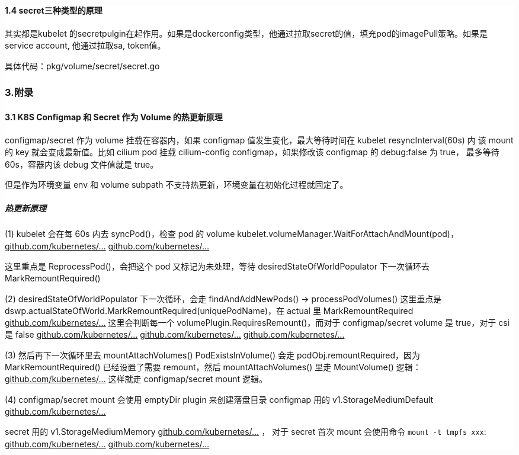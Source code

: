 #### 1.4 secret三种类型的原理

其实都是kubelet 的secretpulgin在起作用。如果是dockerconfig类型，他通过拉取secret的值，填充pod的imagePull策略。如果是service account, 他通过拉取sa, token值。

具体代码：pkg/volume/secret/secret.go

### 3.附录

#### 3.1 K8S Configmap 和 Secret 作为 Volume 的热更新原理

configmap/secret 作为 volume 挂载在容器内，如果 configmap 值发生变化，最大等待时间在 kubelet resyncInterval(60s) 内 该 mount 的 key 就会变成最新值。比如 cilium pod 挂载 cilium-config configmap，如果修改该 configmap 的 debug:false 为 true， 最多等待 60s，容器内该 debug 文件值就是 true。

但是作为环境变量 env 和 volume subpath 不支持热更新，环境变量在初始化过程就固定了。

##### 热更新原理

(1) kubelet 会在每 60s 内去 syncPod()，检查 pod 的 volume kubelet.volumeManager.WaitForAttachAndMount(pod)， [github.com/kubernetes/…](https://link.juejin.cn?target=https%3A%2F%2Fgithub.com%2Fkubernetes%2Fkubernetes%2Fblob%2Fv1.19.7%2Fpkg%2Fkubelet%2Fkubelet.go%23L1592-L1600) [github.com/kubernetes/…](https://link.juejin.cn?target=https%3A%2F%2Fgithub.com%2Fkubernetes%2Fkubernetes%2Fblob%2Fv1.19.7%2Fpkg%2Fkubelet%2Fvolumemanager%2Fvolume_manager.go%23L375-L378)

这里重点是 ReprocessPod()，会把这个 pod 又标记为未处理，等待 desiredStateOfWorldPopulator 下一次循环去 MarkRemountRequired()

(2) desiredStateOfWorldPopulator 下一次循环，会走 findAndAddNewPods() -> processPodVolumes() 这里重点是 dswp.actualStateOfWorld.MarkRemountRequired(uniquePodName)，在 actual 里 MarkRemountRequired [github.com/kubernetes/…](https://link.juejin.cn?target=https%3A%2F%2Fgithub.com%2Fkubernetes%2Fkubernetes%2Fblob%2Fv1.19.7%2Fpkg%2Fkubelet%2Fvolumemanager%2Fpopulator%2Fdesired_state_of_world_populator.go%23L358-L364) 这里会判断每一个 volumePlugin.RequiresRemount()，而对于 configmap/secret volume 是 true，对于 csi 是 false [github.com/kubernetes/…](https://link.juejin.cn?target=https%3A%2F%2Fgithub.com%2Fkubernetes%2Fkubernetes%2Fblob%2Fv1.19.7%2Fpkg%2Fkubelet%2Fvolumemanager%2Fcache%2Factual_state_of_world.go%23L541-L566) [github.com/kubernetes/…](https://link.juejin.cn?target=https%3A%2F%2Fgithub.com%2Fkubernetes%2Fkubernetes%2Fblob%2Fv1.19.7%2Fpkg%2Fvolume%2Fconfigmap%2Fconfigmap.go%23L81-L83) [github.com/kubernetes/…](https://link.juejin.cn?target=https%3A%2F%2Fgithub.com%2Fkubernetes%2Fkubernetes%2Fblob%2Fv1.19.7%2Fpkg%2Fvolume%2Fcsi%2Fcsi_plugin.go%23L337-L339)

(3) 然后再下一次循环里去 mountAttachVolumes() PodExistsInVolume() 会走 podObj.remountRequired，因为 MarkRemountRequired() 已经设置了需要 remount，然后 mountAttachVolumes() 里走 MountVolume() 逻辑：[github.com/kubernetes/…](https://link.juejin.cn?target=https%3A%2F%2Fgithub.com%2Fkubernetes%2Fkubernetes%2Fblob%2Fv1.19.7%2Fpkg%2Fkubelet%2Fvolumemanager%2Freconciler%2Freconciler.go%23L247-L273) 这样就走 configmap/secret mount 逻辑。

(4) configmap/secret mount 会使用 emptyDir plugin 来创建落盘目录 configmap 用的 v1.StorageMediumDefault [github.com/kubernetes/…](https://link.juejin.cn?target=https%3A%2F%2Fgithub.com%2Fkubernetes%2Fkubernetes%2Fblob%2Fv1.19.7%2Fpkg%2Fvolume%2Fconfigmap%2Fconfigmap.go%23L166-L174)

secret 用的 v1.StorageMediumMemory [github.com/kubernetes/…](https://link.juejin.cn?target=https%3A%2F%2Fgithub.com%2Fkubernetes%2Fkubernetes%2Fblob%2Fv1.19.7%2Fpkg%2Fvolume%2Fsecret%2Fsecret.go%23L51-L55) ， 对于 secret 首次 mount 会使用命令 `mount -t tmpfs xxx`: [github.com/kubernetes/…](https://link.juejin.cn?target=https%3A%2F%2Fgithub.com%2Fkubernetes%2Fkubernetes%2Fblob%2Fv1.19.7%2Fpkg%2Fvolume%2Femptydir%2Fempty_dir.go%23L232-L233) [github.com/kubernetes/…](https://link.juejin.cn?target=https%3A%2F%2Fgithub.com%2Fkubernetes%2Fkubernetes%2Fblob%2Fv1.19.7%2Fpkg%2Fvolume%2Femptydir%2Fempty_dir.go%23L265-L286)
